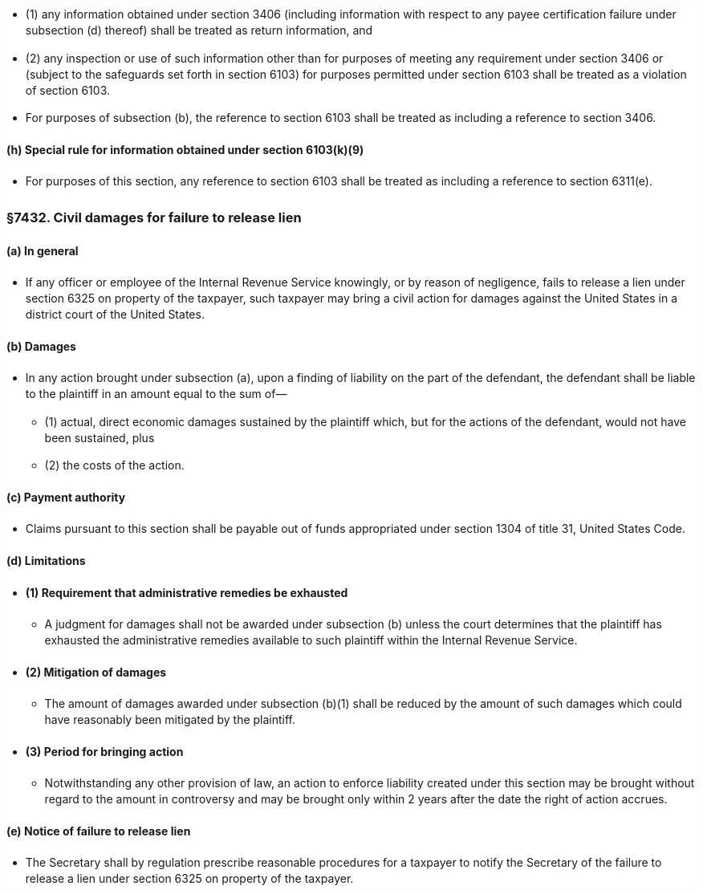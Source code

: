   * (1) any information obtained under section 3406 (including information with respect to any payee certification failure under subsection (d) thereof) shall be treated as return information, and

  * (2) any inspection or use of such information other than for purposes of meeting any requirement under section 3406 or (subject to the safeguards set forth in section 6103) for purposes permitted under section 6103 shall be treated as a violation of section 6103.


* For purposes of subsection (b), the reference to section 6103 shall be treated as including a reference to section 3406.

#### (h) Special rule for information obtained under section 6103(k)(9)
* For purposes of this section, any reference to section 6103 shall be treated as including a reference to section 6311(e).

### §7432. Civil damages for failure to release lien
#### (a) In general
* If any officer or employee of the Internal Revenue Service knowingly, or by reason of negligence, fails to release a lien under section 6325 on property of the taxpayer, such taxpayer may bring a civil action for damages against the United States in a district court of the United States.

#### (b) Damages
* In any action brought under subsection (a), upon a finding of liability on the part of the defendant, the defendant shall be liable to the plaintiff in an amount equal to the sum of—

  * (1) actual, direct economic damages sustained by the plaintiff which, but for the actions of the defendant, would not have been sustained, plus

  * (2) the costs of the action.

#### (c) Payment authority
* Claims pursuant to this section shall be payable out of funds appropriated under section 1304 of title 31, United States Code.

#### (d) Limitations
* #### (1) Requirement that administrative remedies be exhausted
  * A judgment for damages shall not be awarded under subsection (b) unless the court determines that the plaintiff has exhausted the administrative remedies available to such plaintiff within the Internal Revenue Service.

* #### (2) Mitigation of damages
  * The amount of damages awarded under subsection (b)(1) shall be reduced by the amount of such damages which could have reasonably been mitigated by the plaintiff.

* #### (3) Period for bringing action
  * Notwithstanding any other provision of law, an action to enforce liability created under this section may be brought without regard to the amount in controversy and may be brought only within 2 years after the date the right of action accrues.

#### (e) Notice of failure to release lien
* The Secretary shall by regulation prescribe reasonable procedures for a taxpayer to notify the Secretary of the failure to release a lien under section 6325 on property of the taxpayer.
